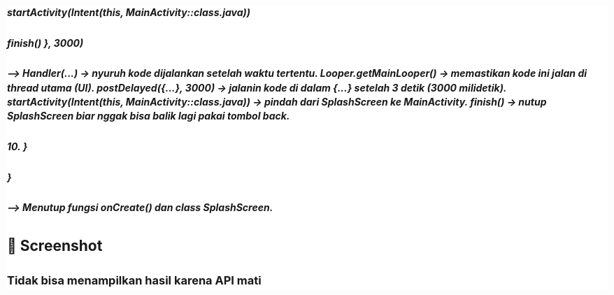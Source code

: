 #####       startActivity(Intent(this, MainActivity::class.java))
#####       finish() }, 3000)
#####    --> Handler(...) → nyuruh kode dijalankan setelah waktu tertentu. Looper.getMainLooper() → memastikan kode ini jalan di thread utama (UI). postDelayed({...}, 3000) → jalanin kode di dalam {...} setelah 3 detik (3000 milidetik). startActivity(Intent(this, MainActivity::class.java)) → pindah dari SplashScreen ke MainActivity. finish() → nutup SplashScreen biar nggak bisa balik lagi pakai tombol back.
##### 10.   }
#####     }
#####     --> Menutup fungsi onCreate() dan class SplashScreen.

## 📸 Screenshot
### Tidak bisa menampilkan hasil karena API mati








































































